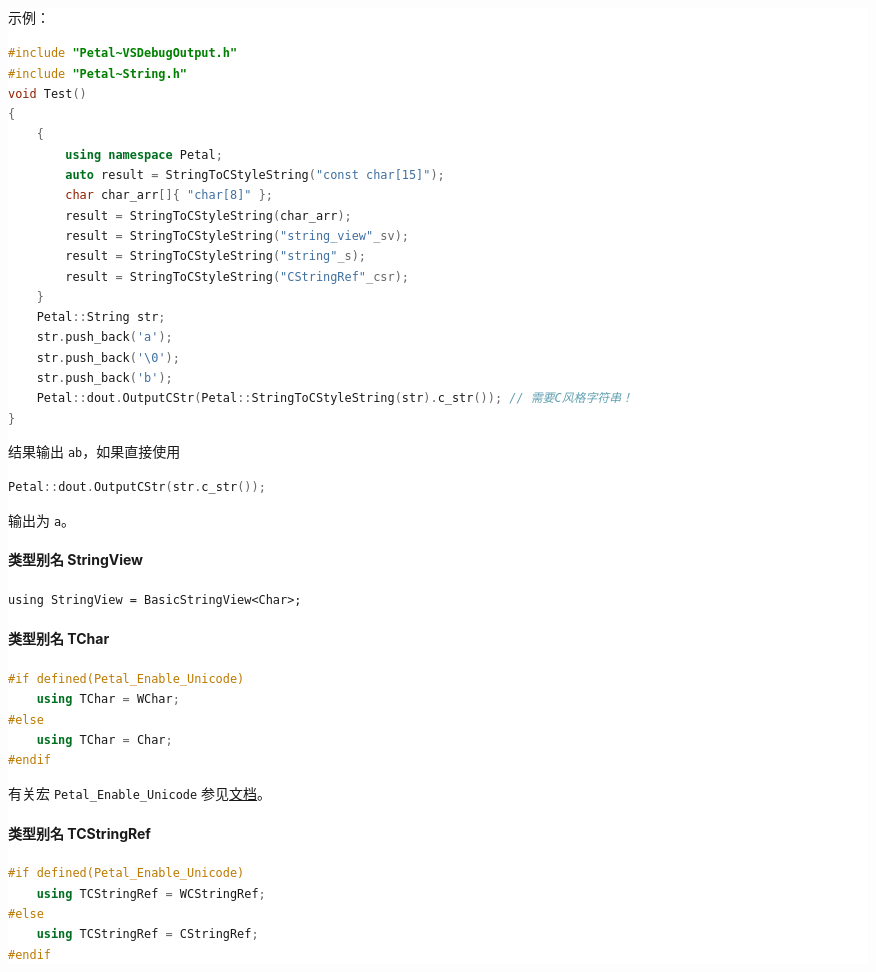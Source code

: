 示例：  

```cpp
#include "Petal~VSDebugOutput.h"
#include "Petal~String.h"
void Test()
{
    {
        using namespace Petal;
        auto result = StringToCStyleString("const char[15]");
        char char_arr[]{ "char[8]" };
        result = StringToCStyleString(char_arr);
        result = StringToCStyleString("string_view"_sv);
        result = StringToCStyleString("string"_s);
        result = StringToCStyleString("CStringRef"_csr);
    }
    Petal::String str;
    str.push_back('a');
    str.push_back('\0');
    str.push_back('b');
    Petal::dout.OutputCStr(Petal::StringToCStyleString(str).c_str()); // 需要C风格字符串！
}
```

结果输出 `ab`，如果直接使用

```cpp
Petal::dout.OutputCStr(str.c_str());
```

输出为 `a`。

#### 类型别名 StringView

`using StringView = BasicStringView<Char>;`

#### 类型别名 TChar

```C++
#if defined(Petal_Enable_Unicode)
    using TChar = WChar;
#else
    using TChar = Char;
#endif
```

有关宏 `Petal_Enable_Unicode` 参见[文档](Preprocessor.md#petal_enable_unicode "文档相应章节")。  

#### 类型别名 TCStringRef

```C++
#if defined(Petal_Enable_Unicode)
    using TCStringRef = WCStringRef;
#else
    using TCStringRef = CStringRef;
#endif
```
